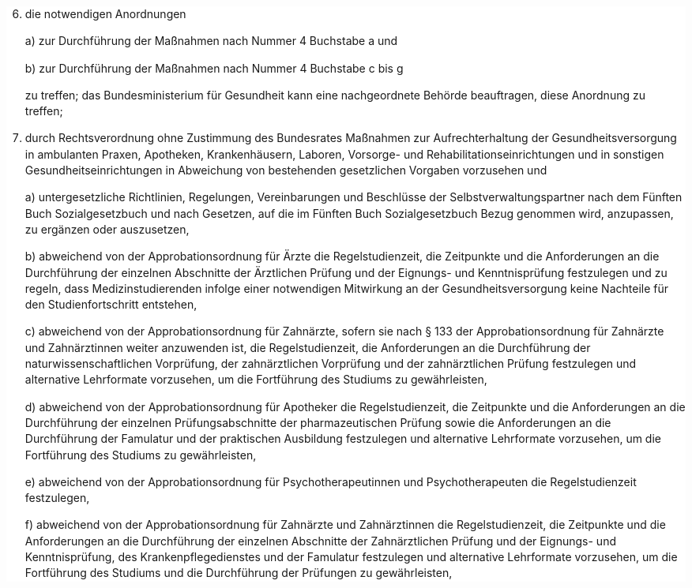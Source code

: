 
6.  die notwendigen Anordnungen

    a)  zur Durchführung der Maßnahmen nach Nummer 4 Buchstabe a und


    b)  zur Durchführung der Maßnahmen nach Nummer 4 Buchstabe c bis g



    zu treffen; das Bundesministerium für Gesundheit kann eine
    nachgeordnete Behörde beauftragen, diese Anordnung zu treffen;


7.  durch Rechtsverordnung ohne Zustimmung des Bundesrates Maßnahmen zur
    Aufrechterhaltung der Gesundheitsversorgung in ambulanten Praxen,
    Apotheken, Krankenhäusern, Laboren, Vorsorge- und
    Rehabilitationseinrichtungen und in sonstigen Gesundheitseinrichtungen
    in Abweichung von bestehenden gesetzlichen Vorgaben vorzusehen und

    a)  untergesetzliche Richtlinien, Regelungen, Vereinbarungen und
        Beschlüsse der Selbstverwaltungspartner nach dem Fünften Buch
        Sozialgesetzbuch und nach Gesetzen, auf die im Fünften Buch
        Sozialgesetzbuch Bezug genommen wird, anzupassen, zu ergänzen oder
        auszusetzen,


    b)  abweichend von der Approbationsordnung für Ärzte die Regelstudienzeit,
        die Zeitpunkte und die Anforderungen an die Durchführung der einzelnen
        Abschnitte der Ärztlichen Prüfung und der Eignungs- und
        Kenntnisprüfung festzulegen und zu regeln, dass Medizinstudierenden
        infolge einer notwendigen Mitwirkung an der Gesundheitsversorgung
        keine Nachteile für den Studienfortschritt entstehen,


    c)  abweichend von der Approbationsordnung für Zahnärzte, sofern sie nach
        § 133 der Approbationsordnung für Zahnärzte und Zahnärztinnen weiter
        anzuwenden ist, die Regelstudienzeit, die Anforderungen an die
        Durchführung der naturwissenschaftlichen Vorprüfung, der
        zahnärztlichen Vorprüfung und der zahnärztlichen Prüfung festzulegen
        und alternative Lehrformate vorzusehen, um die Fortführung des
        Studiums zu gewährleisten,


    d)  abweichend von der Approbationsordnung für Apotheker die
        Regelstudienzeit, die Zeitpunkte und die Anforderungen an die
        Durchführung der einzelnen Prüfungsabschnitte der pharmazeutischen
        Prüfung sowie die Anforderungen an die Durchführung der Famulatur und
        der praktischen Ausbildung festzulegen und alternative Lehrformate
        vorzusehen, um die Fortführung des Studiums zu gewährleisten,


    e)  abweichend von der Approbationsordnung für Psychotherapeutinnen und
        Psychotherapeuten die Regelstudienzeit festzulegen,


    f)  abweichend von der Approbationsordnung für Zahnärzte und Zahnärztinnen
        die Regelstudienzeit, die Zeitpunkte und die Anforderungen an die
        Durchführung der einzelnen Abschnitte der Zahnärztlichen Prüfung und
        der Eignungs- und Kenntnisprüfung, des Krankenpflegedienstes und der
        Famulatur festzulegen und alternative Lehrformate vorzusehen, um die
        Fortführung des Studiums und die Durchführung der Prüfungen zu
        gewährleisten,
